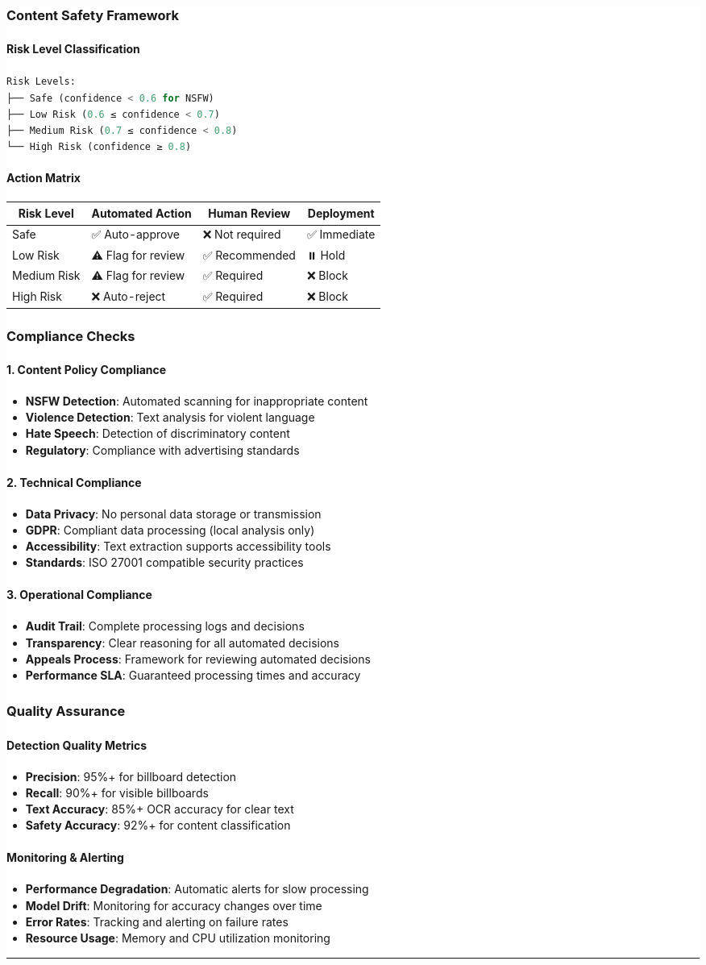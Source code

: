 ### Content Safety Framework

#### Risk Level Classification
```python
Risk Levels:
├── Safe (confidence < 0.6 for NSFW)
├── Low Risk (0.6 ≤ confidence < 0.7)
├── Medium Risk (0.7 ≤ confidence < 0.8)
└── High Risk (confidence ≥ 0.8)
```

#### Action Matrix
| Risk Level | Automated Action | Human Review | Deployment |
|------------|------------------|--------------|------------|
| Safe | ✅ Auto-approve | ❌ Not required | ✅ Immediate |
| Low Risk | ⚠️ Flag for review | ✅ Recommended | ⏸️ Hold |
| Medium Risk | ⚠️ Flag for review | ✅ Required | ❌ Block |
| High Risk | ❌ Auto-reject | ✅ Required | ❌ Block |

### Compliance Checks

#### 1. Content Policy Compliance
- **NSFW Detection**: Automated scanning for inappropriate content
- **Violence Detection**: Text analysis for violent language
- **Hate Speech**: Detection of discriminatory content
- **Regulatory**: Compliance with advertising standards

#### 2. Technical Compliance
- **Data Privacy**: No personal data storage or transmission
- **GDPR**: Compliant data processing (local analysis only)
- **Accessibility**: Text extraction supports accessibility tools
- **Standards**: ISO 27001 compatible security practices

#### 3. Operational Compliance
- **Audit Trail**: Complete processing logs and decisions
- **Transparency**: Clear reasoning for all automated decisions
- **Appeals Process**: Framework for reviewing automated decisions
- **Performance SLA**: Guaranteed processing times and accuracy

### Quality Assurance

#### Detection Quality Metrics
- **Precision**: 95%+ for billboard detection
- **Recall**: 90%+ for visible billboards
- **Text Accuracy**: 85%+ OCR accuracy for clear text
- **Safety Accuracy**: 92%+ for content classification

#### Monitoring & Alerting
- **Performance Degradation**: Automatic alerts for slow processing
- **Model Drift**: Monitoring for accuracy changes over time
- **Error Rates**: Tracking and alerting on failure rates
- **Resource Usage**: Memory and CPU utilization monitoring

---
